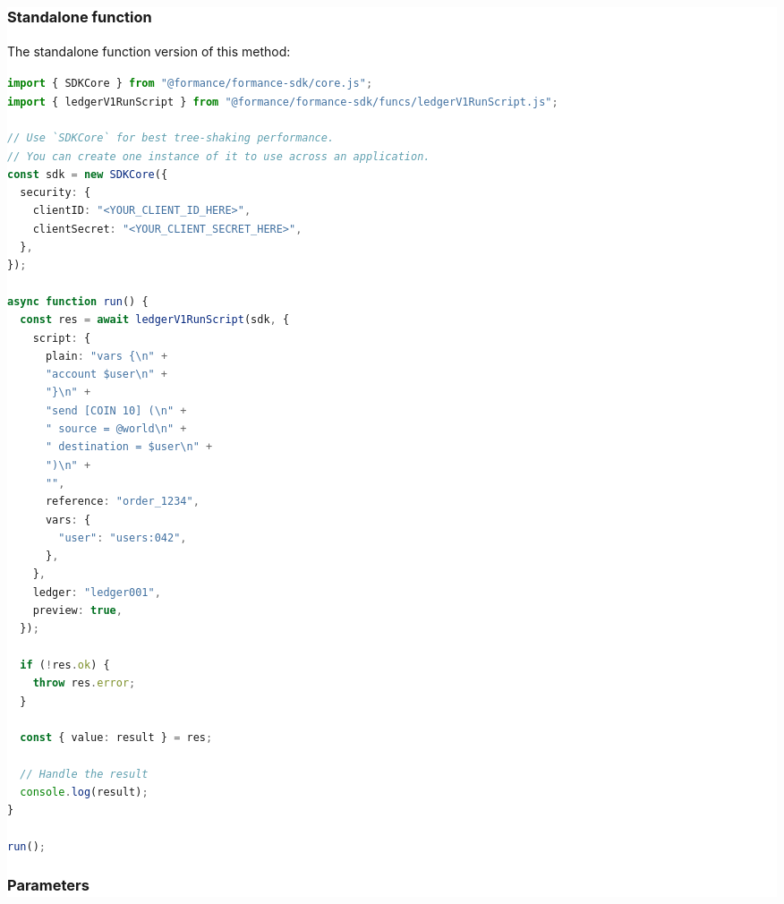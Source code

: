 ### Standalone function

The standalone function version of this method:

```typescript
import { SDKCore } from "@formance/formance-sdk/core.js";
import { ledgerV1RunScript } from "@formance/formance-sdk/funcs/ledgerV1RunScript.js";

// Use `SDKCore` for best tree-shaking performance.
// You can create one instance of it to use across an application.
const sdk = new SDKCore({
  security: {
    clientID: "<YOUR_CLIENT_ID_HERE>",
    clientSecret: "<YOUR_CLIENT_SECRET_HERE>",
  },
});

async function run() {
  const res = await ledgerV1RunScript(sdk, {
    script: {
      plain: "vars {\n" +
      "account $user\n" +
      "}\n" +
      "send [COIN 10] (\n" +
      "	source = @world\n" +
      "	destination = $user\n" +
      ")\n" +
      "",
      reference: "order_1234",
      vars: {
        "user": "users:042",
      },
    },
    ledger: "ledger001",
    preview: true,
  });

  if (!res.ok) {
    throw res.error;
  }

  const { value: result } = res;

  // Handle the result
  console.log(result);
}

run();
```

### Parameters
